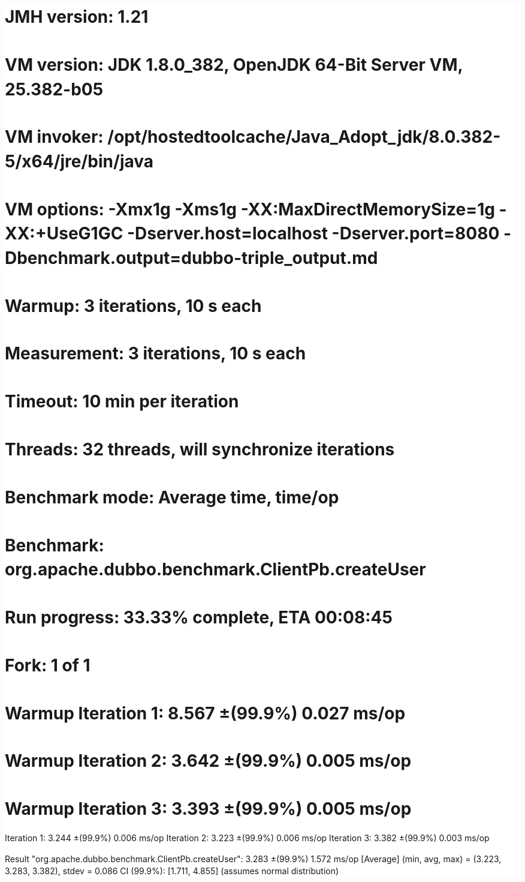 
# JMH version: 1.21
# VM version: JDK 1.8.0_382, OpenJDK 64-Bit Server VM, 25.382-b05
# VM invoker: /opt/hostedtoolcache/Java_Adopt_jdk/8.0.382-5/x64/jre/bin/java
# VM options: -Xmx1g -Xms1g -XX:MaxDirectMemorySize=1g -XX:+UseG1GC -Dserver.host=localhost -Dserver.port=8080 -Dbenchmark.output=dubbo-triple_output.md
# Warmup: 3 iterations, 10 s each
# Measurement: 3 iterations, 10 s each
# Timeout: 10 min per iteration
# Threads: 32 threads, will synchronize iterations
# Benchmark mode: Average time, time/op
# Benchmark: org.apache.dubbo.benchmark.ClientPb.createUser

# Run progress: 33.33% complete, ETA 00:08:45
# Fork: 1 of 1
# Warmup Iteration   1: 8.567 ±(99.9%) 0.027 ms/op
# Warmup Iteration   2: 3.642 ±(99.9%) 0.005 ms/op
# Warmup Iteration   3: 3.393 ±(99.9%) 0.005 ms/op
Iteration   1: 3.244 ±(99.9%) 0.006 ms/op
Iteration   2: 3.223 ±(99.9%) 0.006 ms/op
Iteration   3: 3.382 ±(99.9%) 0.003 ms/op


Result "org.apache.dubbo.benchmark.ClientPb.createUser":
  3.283 ±(99.9%) 1.572 ms/op [Average]
  (min, avg, max) = (3.223, 3.283, 3.382), stdev = 0.086
  CI (99.9%): [1.711, 4.855] (assumes normal distribution)
